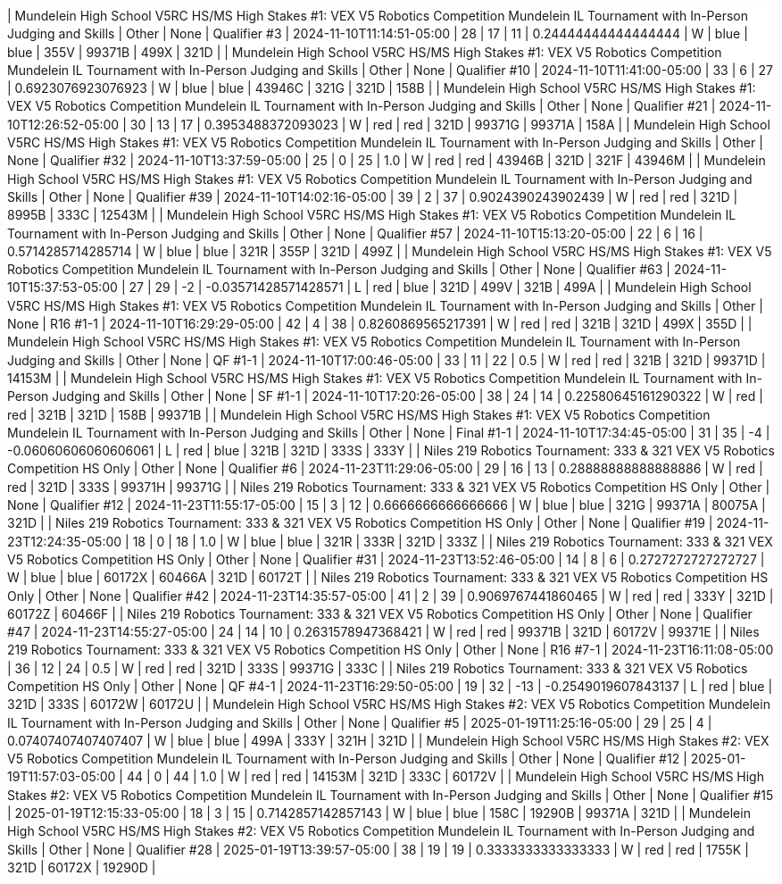 | Mundelein High School V5RC HS/MS High Stakes #1: VEX V5 Robotics Competition Mundelein IL Tournament with In-Person Judging and Skills | Other | None | Qualifier #3 | 2024-11-10T11:14:51-05:00 | 28 | 17 | 11 | 0.24444444444444444 | W | blue | blue | 355V | 99371B | 499X | 321D |
| Mundelein High School V5RC HS/MS High Stakes #1: VEX V5 Robotics Competition Mundelein IL Tournament with In-Person Judging and Skills | Other | None | Qualifier #10 | 2024-11-10T11:41:00-05:00 | 33 | 6 | 27 | 0.6923076923076923 | W | blue | blue | 43946C | 321G | 321D | 158B |
| Mundelein High School V5RC HS/MS High Stakes #1: VEX V5 Robotics Competition Mundelein IL Tournament with In-Person Judging and Skills | Other | None | Qualifier #21 | 2024-11-10T12:26:52-05:00 | 30 | 13 | 17 | 0.3953488372093023 | W | red | red | 321D | 99371G | 99371A | 158A |
| Mundelein High School V5RC HS/MS High Stakes #1: VEX V5 Robotics Competition Mundelein IL Tournament with In-Person Judging and Skills | Other | None | Qualifier #32 | 2024-11-10T13:37:59-05:00 | 25 | 0 | 25 | 1.0 | W | red | red | 43946B | 321D | 321F | 43946M |
| Mundelein High School V5RC HS/MS High Stakes #1: VEX V5 Robotics Competition Mundelein IL Tournament with In-Person Judging and Skills | Other | None | Qualifier #39 | 2024-11-10T14:02:16-05:00 | 39 | 2 | 37 | 0.9024390243902439 | W | red | red | 321D | 8995B | 333C | 12543M |
| Mundelein High School V5RC HS/MS High Stakes #1: VEX V5 Robotics Competition Mundelein IL Tournament with In-Person Judging and Skills | Other | None | Qualifier #57 | 2024-11-10T15:13:20-05:00 | 22 | 6 | 16 | 0.5714285714285714 | W | blue | blue | 321R | 355P | 321D | 499Z |
| Mundelein High School V5RC HS/MS High Stakes #1: VEX V5 Robotics Competition Mundelein IL Tournament with In-Person Judging and Skills | Other | None | Qualifier #63 | 2024-11-10T15:37:53-05:00 | 27 | 29 | -2 | -0.03571428571428571 | L | red | blue | 321D | 499V | 321B | 499A |
| Mundelein High School V5RC HS/MS High Stakes #1: VEX V5 Robotics Competition Mundelein IL Tournament with In-Person Judging and Skills | Other | None | R16 #1-1 | 2024-11-10T16:29:29-05:00 | 42 | 4 | 38 | 0.8260869565217391 | W | red | red | 321B | 321D | 499X | 355D |
| Mundelein High School V5RC HS/MS High Stakes #1: VEX V5 Robotics Competition Mundelein IL Tournament with In-Person Judging and Skills | Other | None | QF #1-1 | 2024-11-10T17:00:46-05:00 | 33 | 11 | 22 | 0.5 | W | red | red | 321B | 321D | 99371D | 14153M |
| Mundelein High School V5RC HS/MS High Stakes #1: VEX V5 Robotics Competition Mundelein IL Tournament with In-Person Judging and Skills | Other | None | SF #1-1 | 2024-11-10T17:20:26-05:00 | 38 | 24 | 14 | 0.22580645161290322 | W | red | red | 321B | 321D | 158B | 99371B |
| Mundelein High School V5RC HS/MS High Stakes #1: VEX V5 Robotics Competition Mundelein IL Tournament with In-Person Judging and Skills | Other | None | Final #1-1 | 2024-11-10T17:34:45-05:00 | 31 | 35 | -4 | -0.06060606060606061 | L | red | blue | 321B | 321D | 333S | 333Y |
| Niles 219 Robotics Tournament: 333 & 321 VEX V5 Robotics Competition HS Only | Other | None | Qualifier #6 | 2024-11-23T11:29:06-05:00 | 29 | 16 | 13 | 0.28888888888888886 | W | red | red | 321D | 333S | 99371H | 99371G |
| Niles 219 Robotics Tournament: 333 & 321 VEX V5 Robotics Competition HS Only | Other | None | Qualifier #12 | 2024-11-23T11:55:17-05:00 | 15 | 3 | 12 | 0.6666666666666666 | W | blue | blue | 321G | 99371A | 80075A | 321D |
| Niles 219 Robotics Tournament: 333 & 321 VEX V5 Robotics Competition HS Only | Other | None | Qualifier #19 | 2024-11-23T12:24:35-05:00 | 18 | 0 | 18 | 1.0 | W | blue | blue | 321R | 333R | 321D | 333Z |
| Niles 219 Robotics Tournament: 333 & 321 VEX V5 Robotics Competition HS Only | Other | None | Qualifier #31 | 2024-11-23T13:52:46-05:00 | 14 | 8 | 6 | 0.2727272727272727 | W | blue | blue | 60172X | 60466A | 321D | 60172T |
| Niles 219 Robotics Tournament: 333 & 321 VEX V5 Robotics Competition HS Only | Other | None | Qualifier #42 | 2024-11-23T14:35:57-05:00 | 41 | 2 | 39 | 0.9069767441860465 | W | red | red | 333Y | 321D | 60172Z | 60466F |
| Niles 219 Robotics Tournament: 333 & 321 VEX V5 Robotics Competition HS Only | Other | None | Qualifier #47 | 2024-11-23T14:55:27-05:00 | 24 | 14 | 10 | 0.2631578947368421 | W | red | red | 99371B | 321D | 60172V | 99371E |
| Niles 219 Robotics Tournament: 333 & 321 VEX V5 Robotics Competition HS Only | Other | None | R16 #7-1 | 2024-11-23T16:11:08-05:00 | 36 | 12 | 24 | 0.5 | W | red | red | 321D | 333S | 99371G | 333C |
| Niles 219 Robotics Tournament: 333 & 321 VEX V5 Robotics Competition HS Only | Other | None | QF #4-1 | 2024-11-23T16:29:50-05:00 | 19 | 32 | -13 | -0.2549019607843137 | L | red | blue | 321D | 333S | 60172W | 60172U |
| Mundelein High School V5RC HS/MS High Stakes #2: VEX V5 Robotics Competition Mundelein IL Tournament with In-Person Judging and Skills | Other | None | Qualifier #5 | 2025-01-19T11:25:16-05:00 | 29 | 25 | 4 | 0.07407407407407407 | W | blue | blue | 499A | 333Y | 321H | 321D |
| Mundelein High School V5RC HS/MS High Stakes #2: VEX V5 Robotics Competition Mundelein IL Tournament with In-Person Judging and Skills | Other | None | Qualifier #12 | 2025-01-19T11:57:03-05:00 | 44 | 0 | 44 | 1.0 | W | red | red | 14153M | 321D | 333C | 60172V |
| Mundelein High School V5RC HS/MS High Stakes #2: VEX V5 Robotics Competition Mundelein IL Tournament with In-Person Judging and Skills | Other | None | Qualifier #15 | 2025-01-19T12:15:33-05:00 | 18 | 3 | 15 | 0.7142857142857143 | W | blue | blue | 158C | 19290B | 99371A | 321D |
| Mundelein High School V5RC HS/MS High Stakes #2: VEX V5 Robotics Competition Mundelein IL Tournament with In-Person Judging and Skills | Other | None | Qualifier #28 | 2025-01-19T13:39:57-05:00 | 38 | 19 | 19 | 0.3333333333333333 | W | red | red | 1755K | 321D | 60172X | 19290D |